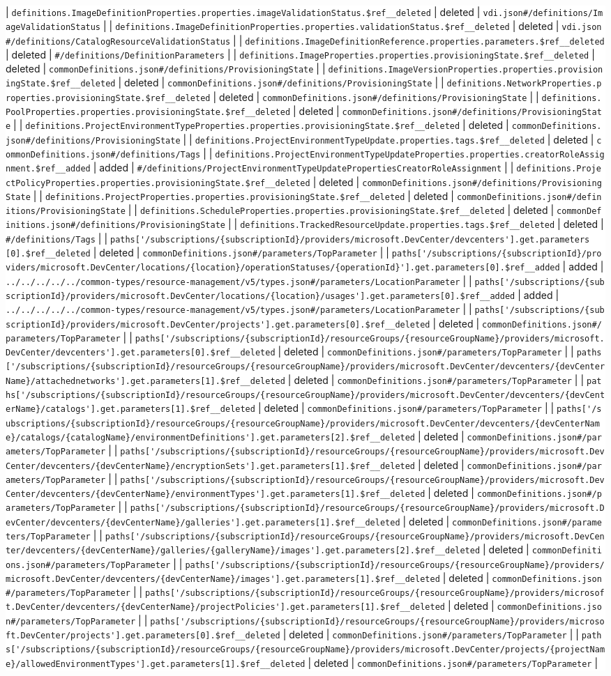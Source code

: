 | `definitions.ImageDefinitionProperties.properties.imageValidationStatus.$ref__deleted` | deleted | `vdi.json#/definitions/ImageValidationStatus` |
| `definitions.ImageDefinitionProperties.properties.validationStatus.$ref__deleted` | deleted | `vdi.json#/definitions/CatalogResourceValidationStatus` |
| `definitions.ImageDefinitionReference.properties.parameters.$ref__deleted` | deleted | `#/definitions/DefinitionParameters` |
| `definitions.ImageProperties.properties.provisioningState.$ref__deleted` | deleted | `commonDefinitions.json#/definitions/ProvisioningState` |
| `definitions.ImageVersionProperties.properties.provisioningState.$ref__deleted` | deleted | `commonDefinitions.json#/definitions/ProvisioningState` |
| `definitions.NetworkProperties.properties.provisioningState.$ref__deleted` | deleted | `commonDefinitions.json#/definitions/ProvisioningState` |
| `definitions.PoolProperties.properties.provisioningState.$ref__deleted` | deleted | `commonDefinitions.json#/definitions/ProvisioningState` |
| `definitions.ProjectEnvironmentTypeProperties.properties.provisioningState.$ref__deleted` | deleted | `commonDefinitions.json#/definitions/ProvisioningState` |
| `definitions.ProjectEnvironmentTypeUpdate.properties.tags.$ref__deleted` | deleted | `commonDefinitions.json#/definitions/Tags` |
| `definitions.ProjectEnvironmentTypeUpdateProperties.properties.creatorRoleAssignment.$ref__added` | added | `#/definitions/ProjectEnvironmentTypeUpdatePropertiesCreatorRoleAssignment` |
| `definitions.ProjectPolicyProperties.properties.provisioningState.$ref__deleted` | deleted | `commonDefinitions.json#/definitions/ProvisioningState` |
| `definitions.ProjectProperties.properties.provisioningState.$ref__deleted` | deleted | `commonDefinitions.json#/definitions/ProvisioningState` |
| `definitions.ScheduleProperties.properties.provisioningState.$ref__deleted` | deleted | `commonDefinitions.json#/definitions/ProvisioningState` |
| `definitions.TrackedResourceUpdate.properties.tags.$ref__deleted` | deleted | `#/definitions/Tags` |
| `paths['/subscriptions/{subscriptionId}/providers/microsoft.DevCenter/devcenters'].get.parameters[0].$ref__deleted` | deleted | `commonDefinitions.json#/parameters/TopParameter` |
| `paths['/subscriptions/{subscriptionId}/providers/microsoft.DevCenter/locations/{location}/operationStatuses/{operationId}'].get.parameters[0].$ref__added` | added | `../../../../../common-types/resource-management/v5/types.json#/parameters/LocationParameter` |
| `paths['/subscriptions/{subscriptionId}/providers/microsoft.DevCenter/locations/{location}/usages'].get.parameters[0].$ref__added` | added | `../../../../../common-types/resource-management/v5/types.json#/parameters/LocationParameter` |
| `paths['/subscriptions/{subscriptionId}/providers/microsoft.DevCenter/projects'].get.parameters[0].$ref__deleted` | deleted | `commonDefinitions.json#/parameters/TopParameter` |
| `paths['/subscriptions/{subscriptionId}/resourceGroups/{resourceGroupName}/providers/microsoft.DevCenter/devcenters'].get.parameters[0].$ref__deleted` | deleted | `commonDefinitions.json#/parameters/TopParameter` |
| `paths['/subscriptions/{subscriptionId}/resourceGroups/{resourceGroupName}/providers/microsoft.DevCenter/devcenters/{devCenterName}/attachednetworks'].get.parameters[1].$ref__deleted` | deleted | `commonDefinitions.json#/parameters/TopParameter` |
| `paths['/subscriptions/{subscriptionId}/resourceGroups/{resourceGroupName}/providers/microsoft.DevCenter/devcenters/{devCenterName}/catalogs'].get.parameters[1].$ref__deleted` | deleted | `commonDefinitions.json#/parameters/TopParameter` |
| `paths['/subscriptions/{subscriptionId}/resourceGroups/{resourceGroupName}/providers/microsoft.DevCenter/devcenters/{devCenterName}/catalogs/{catalogName}/environmentDefinitions'].get.parameters[2].$ref__deleted` | deleted | `commonDefinitions.json#/parameters/TopParameter` |
| `paths['/subscriptions/{subscriptionId}/resourceGroups/{resourceGroupName}/providers/microsoft.DevCenter/devcenters/{devCenterName}/encryptionSets'].get.parameters[1].$ref__deleted` | deleted | `commonDefinitions.json#/parameters/TopParameter` |
| `paths['/subscriptions/{subscriptionId}/resourceGroups/{resourceGroupName}/providers/microsoft.DevCenter/devcenters/{devCenterName}/environmentTypes'].get.parameters[1].$ref__deleted` | deleted | `commonDefinitions.json#/parameters/TopParameter` |
| `paths['/subscriptions/{subscriptionId}/resourceGroups/{resourceGroupName}/providers/microsoft.DevCenter/devcenters/{devCenterName}/galleries'].get.parameters[1].$ref__deleted` | deleted | `commonDefinitions.json#/parameters/TopParameter` |
| `paths['/subscriptions/{subscriptionId}/resourceGroups/{resourceGroupName}/providers/microsoft.DevCenter/devcenters/{devCenterName}/galleries/{galleryName}/images'].get.parameters[2].$ref__deleted` | deleted | `commonDefinitions.json#/parameters/TopParameter` |
| `paths['/subscriptions/{subscriptionId}/resourceGroups/{resourceGroupName}/providers/microsoft.DevCenter/devcenters/{devCenterName}/images'].get.parameters[1].$ref__deleted` | deleted | `commonDefinitions.json#/parameters/TopParameter` |
| `paths['/subscriptions/{subscriptionId}/resourceGroups/{resourceGroupName}/providers/microsoft.DevCenter/devcenters/{devCenterName}/projectPolicies'].get.parameters[1].$ref__deleted` | deleted | `commonDefinitions.json#/parameters/TopParameter` |
| `paths['/subscriptions/{subscriptionId}/resourceGroups/{resourceGroupName}/providers/microsoft.DevCenter/projects'].get.parameters[0].$ref__deleted` | deleted | `commonDefinitions.json#/parameters/TopParameter` |
| `paths['/subscriptions/{subscriptionId}/resourceGroups/{resourceGroupName}/providers/microsoft.DevCenter/projects/{projectName}/allowedEnvironmentTypes'].get.parameters[1].$ref__deleted` | deleted | `commonDefinitions.json#/parameters/TopParameter` |